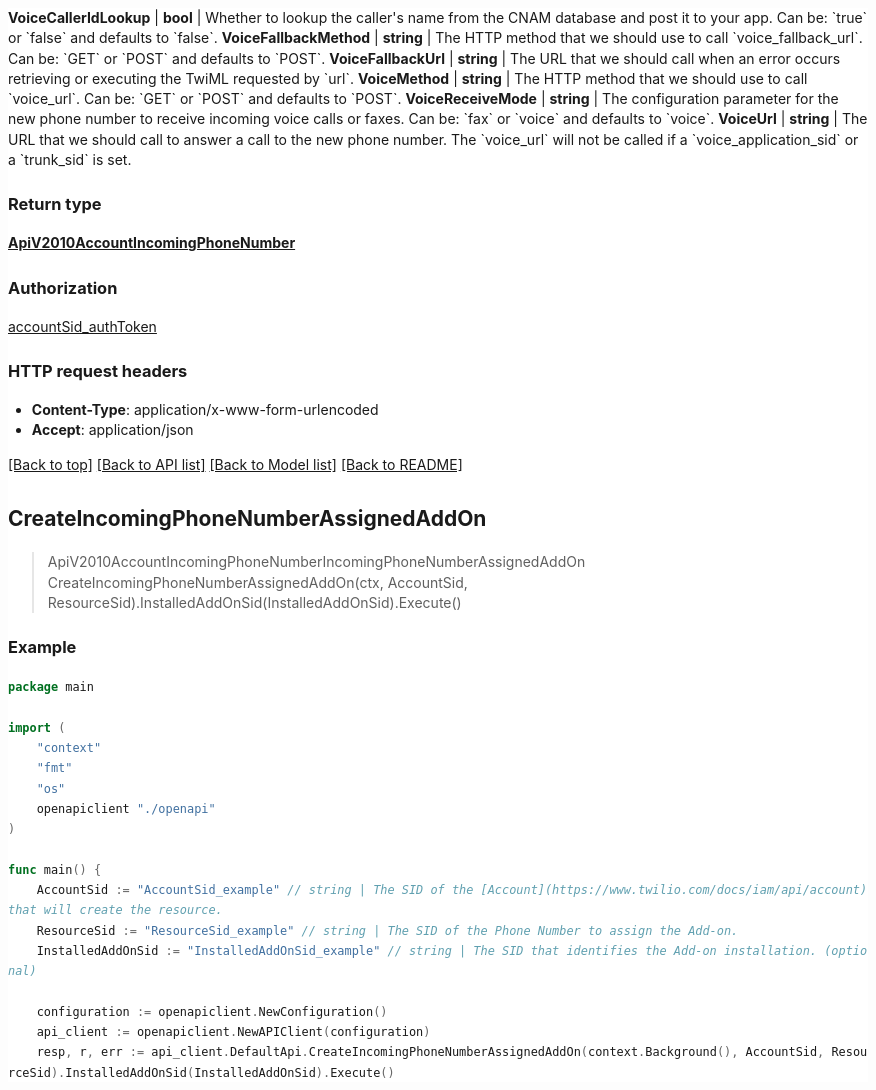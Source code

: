  **VoiceCallerIdLookup** | **bool** | Whether to lookup the caller&#39;s name from the CNAM database and post it to your app. Can be: &#x60;true&#x60; or &#x60;false&#x60; and defaults to &#x60;false&#x60;.
 **VoiceFallbackMethod** | **string** | The HTTP method that we should use to call &#x60;voice_fallback_url&#x60;. Can be: &#x60;GET&#x60; or &#x60;POST&#x60; and defaults to &#x60;POST&#x60;.
 **VoiceFallbackUrl** | **string** | The URL that we should call when an error occurs retrieving or executing the TwiML requested by &#x60;url&#x60;.
 **VoiceMethod** | **string** | The HTTP method that we should use to call &#x60;voice_url&#x60;. Can be: &#x60;GET&#x60; or &#x60;POST&#x60; and defaults to &#x60;POST&#x60;.
 **VoiceReceiveMode** | **string** | The configuration parameter for the new phone number to receive incoming voice calls or faxes. Can be: &#x60;fax&#x60; or &#x60;voice&#x60; and defaults to &#x60;voice&#x60;.
 **VoiceUrl** | **string** | The URL that we should call to answer a call to the new phone number. The &#x60;voice_url&#x60; will not be called if a &#x60;voice_application_sid&#x60; or a &#x60;trunk_sid&#x60; is set.

### Return type

[**ApiV2010AccountIncomingPhoneNumber**](ApiV2010AccountIncomingPhoneNumber.md)

### Authorization

[accountSid_authToken](../README.md#accountSid_authToken)

### HTTP request headers

- **Content-Type**: application/x-www-form-urlencoded
- **Accept**: application/json

[[Back to top]](#) [[Back to API list]](../README.md#documentation-for-api-endpoints)
[[Back to Model list]](../README.md#documentation-for-models)
[[Back to README]](../README.md)


## CreateIncomingPhoneNumberAssignedAddOn

> ApiV2010AccountIncomingPhoneNumberIncomingPhoneNumberAssignedAddOn CreateIncomingPhoneNumberAssignedAddOn(ctx, AccountSid, ResourceSid).InstalledAddOnSid(InstalledAddOnSid).Execute()





### Example

```go
package main

import (
    "context"
    "fmt"
    "os"
    openapiclient "./openapi"
)

func main() {
    AccountSid := "AccountSid_example" // string | The SID of the [Account](https://www.twilio.com/docs/iam/api/account) that will create the resource.
    ResourceSid := "ResourceSid_example" // string | The SID of the Phone Number to assign the Add-on.
    InstalledAddOnSid := "InstalledAddOnSid_example" // string | The SID that identifies the Add-on installation. (optional)

    configuration := openapiclient.NewConfiguration()
    api_client := openapiclient.NewAPIClient(configuration)
    resp, r, err := api_client.DefaultApi.CreateIncomingPhoneNumberAssignedAddOn(context.Background(), AccountSid, ResourceSid).InstalledAddOnSid(InstalledAddOnSid).Execute()
```